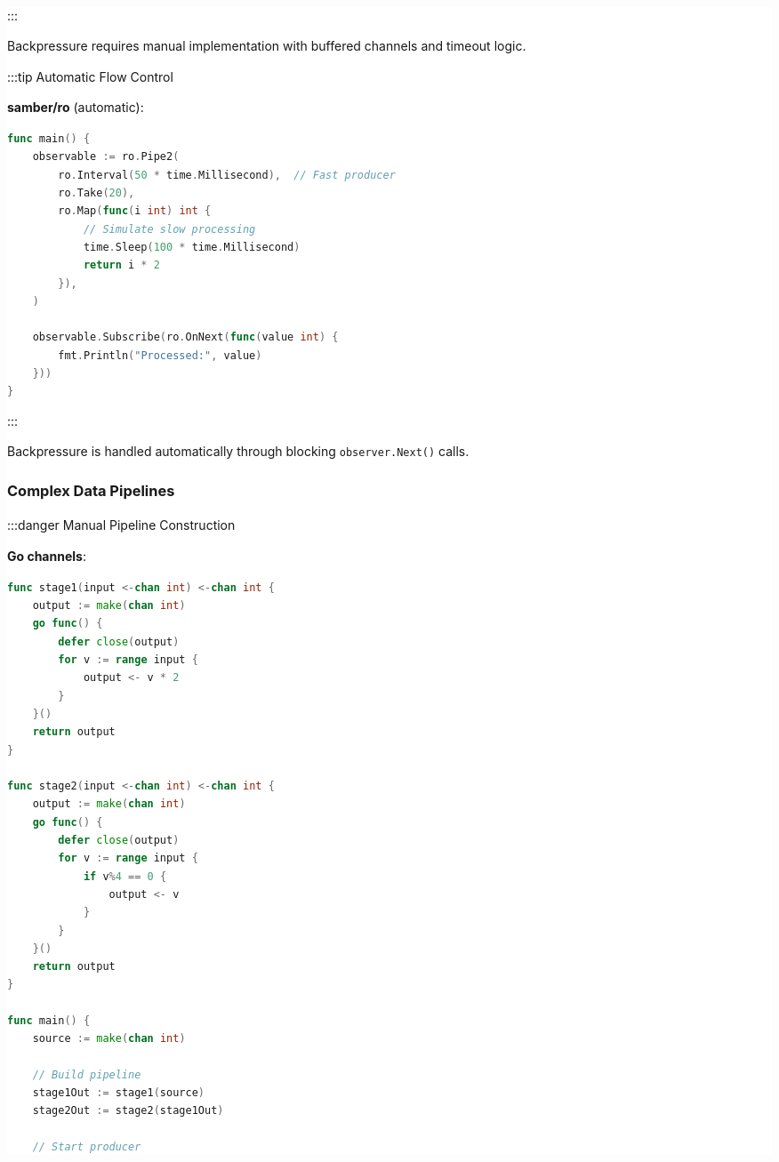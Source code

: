 :::

Backpressure requires manual implementation with buffered channels and timeout logic.

:::tip Automatic Flow Control

**samber/ro** (automatic):
```go
func main() {
    observable := ro.Pipe2(
        ro.Interval(50 * time.Millisecond),  // Fast producer
        ro.Take(20),
        ro.Map(func(i int) int {
            // Simulate slow processing
            time.Sleep(100 * time.Millisecond)
            return i * 2
        }),
    )

    observable.Subscribe(ro.OnNext(func(value int) {
        fmt.Println("Processed:", value)
    }))
}
```

:::

Backpressure is handled automatically through blocking `observer.Next()` calls.

### Complex Data Pipelines

:::danger Manual Pipeline Construction

**Go channels**:
```go
func stage1(input <-chan int) <-chan int {
    output := make(chan int)
    go func() {
        defer close(output)
        for v := range input {
            output <- v * 2
        }
    }()
    return output
}

func stage2(input <-chan int) <-chan int {
    output := make(chan int)
    go func() {
        defer close(output)
        for v := range input {
            if v%4 == 0 {
                output <- v
            }
        }
    }()
    return output
}

func main() {
    source := make(chan int)

    // Build pipeline
    stage1Out := stage1(source)
    stage2Out := stage2(stage1Out)

    // Start producer
```